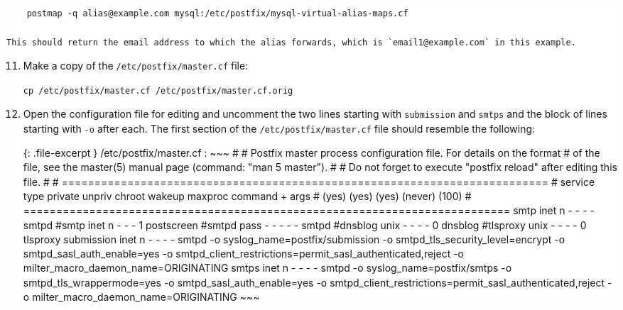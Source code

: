         postmap -q alias@example.com mysql:/etc/postfix/mysql-virtual-alias-maps.cf

    This should return the email address to which the alias forwards, which is `email1@example.com` in this example.

11. Make a copy of the `/etc/postfix/master.cf` file:

        cp /etc/postfix/master.cf /etc/postfix/master.cf.orig

12. Open the configuration file for editing and uncomment the two lines starting with `submission` and `smtps` and the block of lines starting with `-o` after each. The first section of the `/etc/postfix/master.cf` file should resemble the following:

    {: .file-excerpt }
	  /etc/postfix/master.cf
	  : ~~~
	    #
	    # Postfix master process configuration file.  For details on the format
	    # of the file, see the master(5) manual page (command: "man 5 master").
	    #
	    # Do not forget to execute "postfix reload" after editing this file.
	    #
	    # ==========================================================================
	    # service type  private unpriv  chroot  wakeup  maxproc command + args
	    #               (yes)   (yes)   (yes)   (never) (100)
	    # ==========================================================================
	    smtp      inet  n       -       -       -       -       smtpd
	    #smtp      inet  n       -       -       -       1       postscreen
	    #smtpd     pass  -       -       -       -       -       smtpd
	    #dnsblog   unix  -       -       -       -       0       dnsblog
	    #tlsproxy  unix  -       -       -       -       0       tlsproxy
	    submission inet n       -       -       -       -       smtpd
	      -o syslog_name=postfix/submission
	      -o smtpd_tls_security_level=encrypt
	      -o smtpd_sasl_auth_enable=yes
	      -o smtpd_client_restrictions=permit_sasl_authenticated,reject
	      -o milter_macro_daemon_name=ORIGINATING
	    smtps     inet  n       -       -       -       -       smtpd
	      -o syslog_name=postfix/smtps
	      -o smtpd_tls_wrappermode=yes
	      -o smtpd_sasl_auth_enable=yes
	      -o smtpd_client_restrictions=permit_sasl_authenticated,reject
	      -o milter_macro_daemon_name=ORIGINATING
	    ~~~
